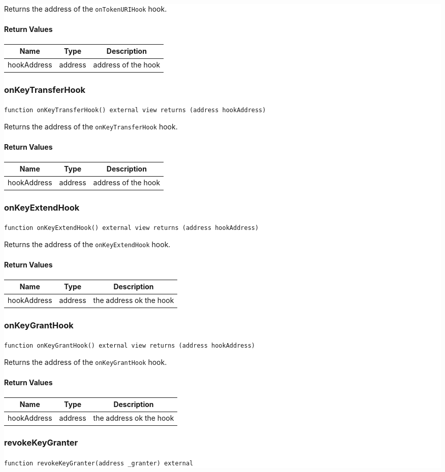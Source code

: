 Returns the address of the `onTokenURIHook` hook.

#### Return Values

| Name        | Type    | Description         |
| ----------- | ------- | ------------------- |
| hookAddress | address | address of the hook |

### onKeyTransferHook

```solidity
function onKeyTransferHook() external view returns (address hookAddress)
```

Returns the address of the `onKeyTransferHook` hook.

#### Return Values

| Name        | Type    | Description         |
| ----------- | ------- | ------------------- |
| hookAddress | address | address of the hook |

### onKeyExtendHook

```solidity
function onKeyExtendHook() external view returns (address hookAddress)
```

Returns the address of the `onKeyExtendHook` hook.

#### Return Values

| Name        | Type    | Description             |
| ----------- | ------- | ----------------------- |
| hookAddress | address | the address ok the hook |

### onKeyGrantHook

```solidity
function onKeyGrantHook() external view returns (address hookAddress)
```

Returns the address of the `onKeyGrantHook` hook.

#### Return Values

| Name        | Type    | Description             |
| ----------- | ------- | ----------------------- |
| hookAddress | address | the address ok the hook |

### revokeKeyGranter

```solidity
function revokeKeyGranter(address _granter) external
```

